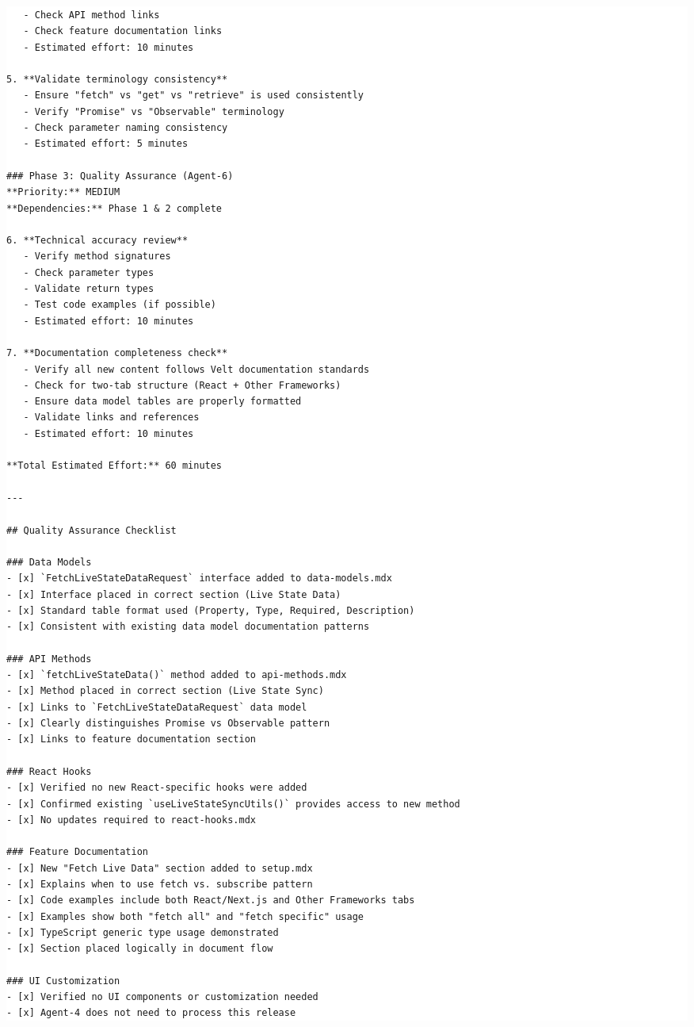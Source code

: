 ```
   - Check API method links
   - Check feature documentation links
   - Estimated effort: 10 minutes

5. **Validate terminology consistency**
   - Ensure "fetch" vs "get" vs "retrieve" is used consistently
   - Verify "Promise" vs "Observable" terminology
   - Check parameter naming consistency
   - Estimated effort: 5 minutes

### Phase 3: Quality Assurance (Agent-6)
**Priority:** MEDIUM
**Dependencies:** Phase 1 & 2 complete

6. **Technical accuracy review**
   - Verify method signatures
   - Check parameter types
   - Validate return types
   - Test code examples (if possible)
   - Estimated effort: 10 minutes

7. **Documentation completeness check**
   - Verify all new content follows Velt documentation standards
   - Check for two-tab structure (React + Other Frameworks)
   - Ensure data model tables are properly formatted
   - Validate links and references
   - Estimated effort: 10 minutes

**Total Estimated Effort:** 60 minutes

---

## Quality Assurance Checklist

### Data Models
- [x] `FetchLiveStateDataRequest` interface added to data-models.mdx
- [x] Interface placed in correct section (Live State Data)
- [x] Standard table format used (Property, Type, Required, Description)
- [x] Consistent with existing data model documentation patterns

### API Methods
- [x] `fetchLiveStateData()` method added to api-methods.mdx
- [x] Method placed in correct section (Live State Sync)
- [x] Links to `FetchLiveStateDataRequest` data model
- [x] Clearly distinguishes Promise vs Observable pattern
- [x] Links to feature documentation section

### React Hooks
- [x] Verified no new React-specific hooks were added
- [x] Confirmed existing `useLiveStateSyncUtils()` provides access to new method
- [x] No updates required to react-hooks.mdx

### Feature Documentation
- [x] New "Fetch Live Data" section added to setup.mdx
- [x] Explains when to use fetch vs. subscribe pattern
- [x] Code examples include both React/Next.js and Other Frameworks tabs
- [x] Examples show both "fetch all" and "fetch specific" usage
- [x] TypeScript generic type usage demonstrated
- [x] Section placed logically in document flow

### UI Customization
- [x] Verified no UI components or customization needed
- [x] Agent-4 does not need to process this release
```